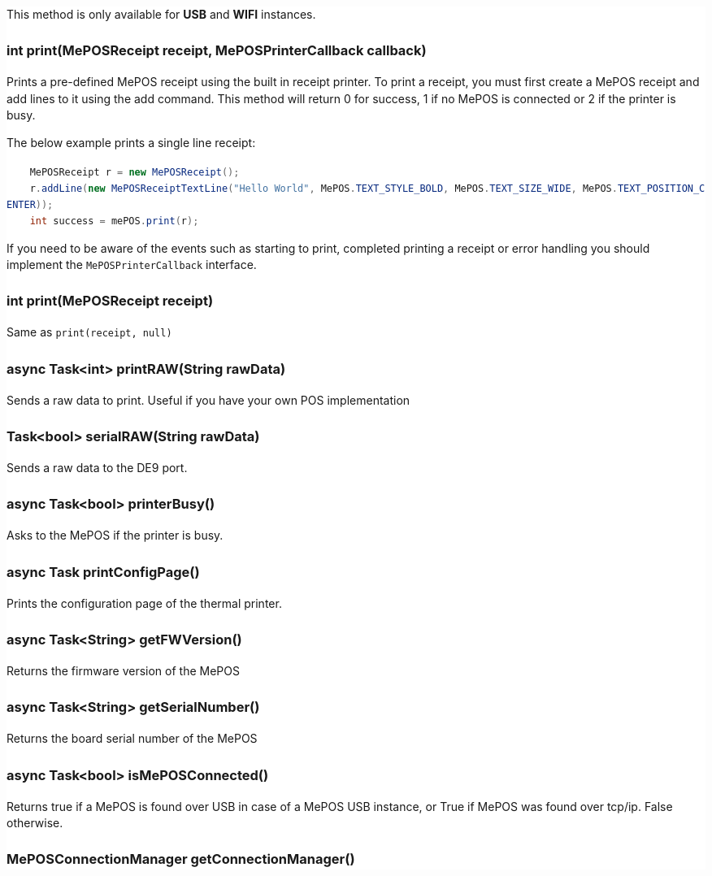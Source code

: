 This method is only available for **USB** and **WIFI** instances.

### int print(MePOSReceipt receipt, MePOSPrinterCallback callback)

Prints a pre-defined MePOS receipt using the built in receipt printer. To print a receipt, you must first create a MePOS receipt and add lines to it using the add command. This method will return 0 for success, 1 if no MePOS is connected or 2 if the printer is busy.

The below example prints a single line receipt:

```csharp
	MePOSReceipt r = new MePOSReceipt();
	r.addLine(new MePOSReceiptTextLine("Hello World", MePOS.TEXT_STYLE_BOLD, MePOS.TEXT_SIZE_WIDE, MePOS.TEXT_POSITION_CENTER));
	int success = mePOS.print(r);
```

If you need to be aware of the events such as starting to print, completed printing a receipt or error handling you should implement the `MePOSPrinterCallback` interface.

### int print(MePOSReceipt receipt)

Same as `print(receipt, null)`

### async Task&lt;int&gt; printRAW(String rawData)

Sends a raw data to print. Useful if you have your own POS implementation

### Task&lt;bool&gt; serialRAW(String rawData)

Sends a raw data to the DE9 port.

### async Task&lt;bool&gt; printerBusy()

Asks to the MePOS if the printer is busy.

### async Task printConfigPage()

Prints the configuration page of the thermal printer.

### async Task&lt;String&gt; getFWVersion()

Returns the firmware version of the MePOS

### async Task&lt;String&gt; getSerialNumber()

Returns the board serial number of the MePOS

### async Task&lt;bool&gt; isMePOSConnected()

Returns true if a MePOS is found over USB in case of a MePOS USB instance, or True if MePOS was found over tcp/ip. False otherwise.

### MePOSConnectionManager getConnectionManager()
